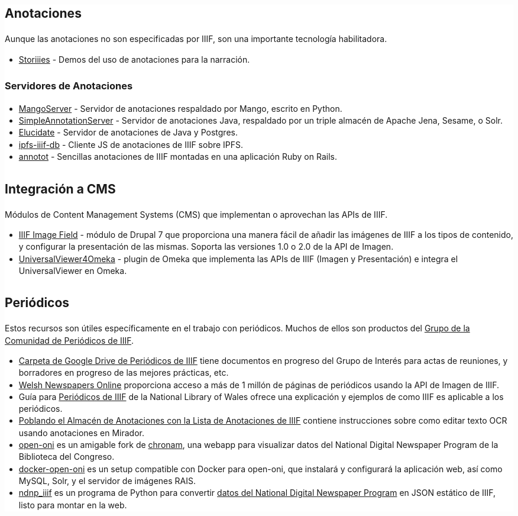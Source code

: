 ## Anotaciones

Aunque las anotaciones no son especificadas por IIIF, son una importante tecnología habilitadora.

- [Storiiies](http://storiiies.cogapp.com/) - Demos del uso de anotaciones para la narración.

### Servidores de Anotaciones

- [MangoServer](https://github.com/azaroth42/MangoServer) - Servidor de anotaciones respaldado por Mango, escrito en Python.
- [SimpleAnnotationServer](https://github.com/glenrobson/SimpleAnnotationServer) - Servidor de anotaciones Java, respaldado por un triple almacén de Apache Jena, Sesame, o Solr.
- [Elucidate](https://github.com/dlcs/elucidate-server) - Servidor de anotaciones de Java y Postgres.
- [ipfs-iiif-db](https://github.com/pgte/ipfs-iiif-db) - Cliente JS de anotaciones de IIIF sobre IPFS.
- [annotot](https://github.com/mejackreed/annotot) - Sencillas anotaciones de IIIF montadas en una aplicación Ruby on Rails.

## Integración a CMS

Módulos de Content Management Systems (CMS) que implementan o aprovechan las APIs de IIIF.

- [IIIF Image Field](https://www.drupal.org/sandbox/sdellis/2421047) - módulo de Drupal 7 que proporciona una manera fácil de añadir las imágenes de IIIF a los tipos de contenido, y configurar la presentación de las mismas. Soporta las versiones 1.0 o 2.0 de la API de Imagen.
- [UniversalViewer4Omeka](https://github.com/Daniel-KM/UniversalViewer4Omeka) - plugin de Omeka que implementa las APIs de IIIF (Imagen y Presentación) e integra el UniversalViewer en Omeka.

## Periódicos

Estos recursos son útiles específicamente en el trabajo con periódicos. Muchos de ellos son productos del [Grupo de la Comunidad de Periódicos de IIIF](http://iiif.io/community/groups/newspapers/).

- [Carpeta de Google Drive de Periódicos de IIIF](https://goo.gl/jNFfVw) tiene documentos en progreso del Grupo de Interés para actas de reuniones, y borradores en progreso de las mejores prácticas, etc.
- [Welsh Newspapers Online](http://newspapers.library.wales/) proporciona acceso a más de 1 millón de páginas de periódicos usando la API de Imagen de IIIF.
- Guía para [Periódicos de IIIF](http://dev.llgc.org.uk/wiki/index.php?title=IIIF_Newspapers) de la National Library of Wales ofrece una explicación y ejemplos de como IIIF es aplicable a los periódicos.
- [Poblando el Almacén de Anotaciones con la Lista de Anotaciones de IIIF](https://github.com/glenrobson/SimpleAnnotationServer/blob/master/doc/PopulatingAnnotations.md) contiene instrucciones sobre como editar texto OCR usando anotaciones en Mirador.
- [open-oni](https://github.com/open-oni/open-oni) es un amigable fork de [chronam](https://github.com/libraryofcongress/chronam), una webapp para visualizar datos del National Digital Newspaper Program de la Biblioteca del Congreso.
- [docker-open-oni](https://github.com/open-oni/docker-open-oni) es un setup compatible con Docker para open-oni, que instalará y configurará la aplicación web, así como MySQL, Solr, y el servidor de imágenes RAIS.
- [ndnp_iiif](https://github.com/umd-mith/ndnp_iiif) es un programa de Python para convertir [datos del National Digital Newspaper Program](https://www.loc.gov/ndnp/) en JSON estático de IIIF, listo para montar en la web.
